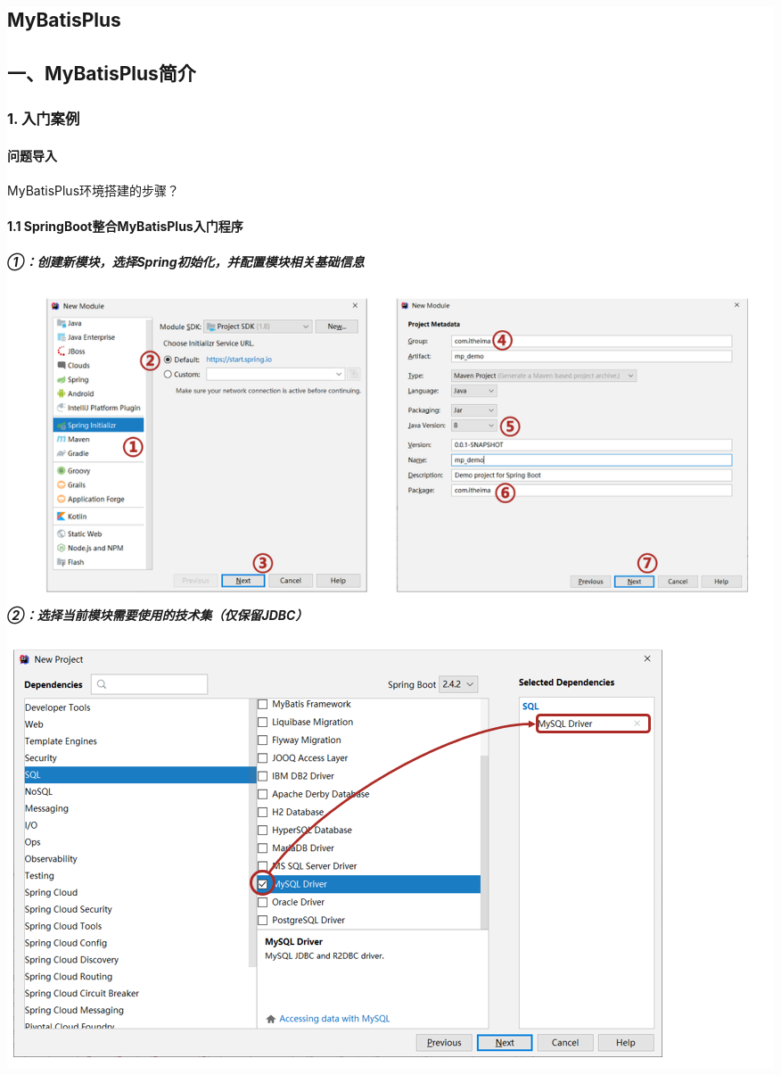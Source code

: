 ## MyBatisPlus


## 一、MyBatisPlus简介

### 1. 入门案例

#### 问题导入

MyBatisPlus环境搭建的步骤？

#### 1.1 SpringBoot整合MyBatisPlus入门程序

##### ①：创建新模块，选择Spring初始化，并配置模块相关基础信息

##### ![image-20210801175555953](assets/image-20210801175555953.png) ②：选择当前模块需要使用的技术集（仅保留JDBC）

![image-20210801175658648](assets/image-20210801175658648.png)
